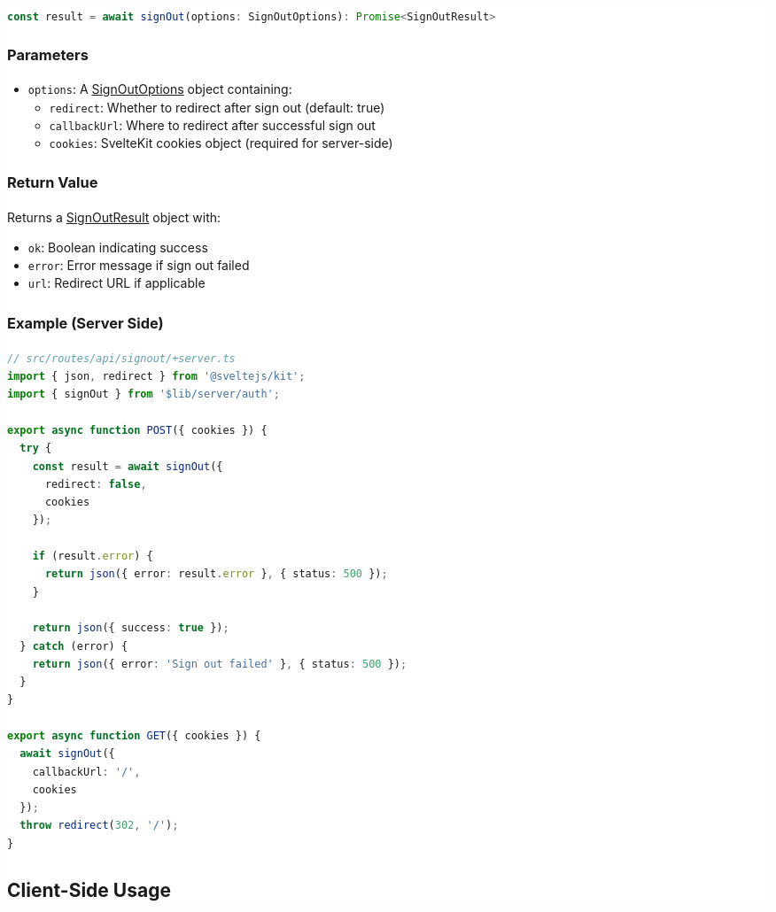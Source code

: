 ```typescript
const result = await signOut(options: SignOutOptions): Promise<SignOutResult>
```

### Parameters

- `options`: A [SignOutOptions](/api-reference/types.md#signoutoptions) object containing:
  - `redirect`: Whether to redirect after sign out (default: true)
  - `callbackUrl`: Where to redirect after successful sign out
  - `cookies`: SvelteKit cookies object (required for server-side)

### Return Value

Returns a [SignOutResult](/api-reference/types.md#signoutresult) object with:
- `ok`: Boolean indicating success
- `error`: Error message if sign out failed
- `url`: Redirect URL if applicable

### Example (Server Side)

```typescript
// src/routes/api/signout/+server.ts
import { json, redirect } from '@sveltejs/kit';
import { signOut } from '$lib/server/auth';

export async function POST({ cookies }) {
  try {
    const result = await signOut({
      redirect: false,
      cookies
    });
    
    if (result.error) {
      return json({ error: result.error }, { status: 500 });
    }
    
    return json({ success: true });
  } catch (error) {
    return json({ error: 'Sign out failed' }, { status: 500 });
  }
}

export async function GET({ cookies }) {
  await signOut({
    callbackUrl: '/',
    cookies
  });
  throw redirect(302, '/');
}
```

## Client-Side Usage

